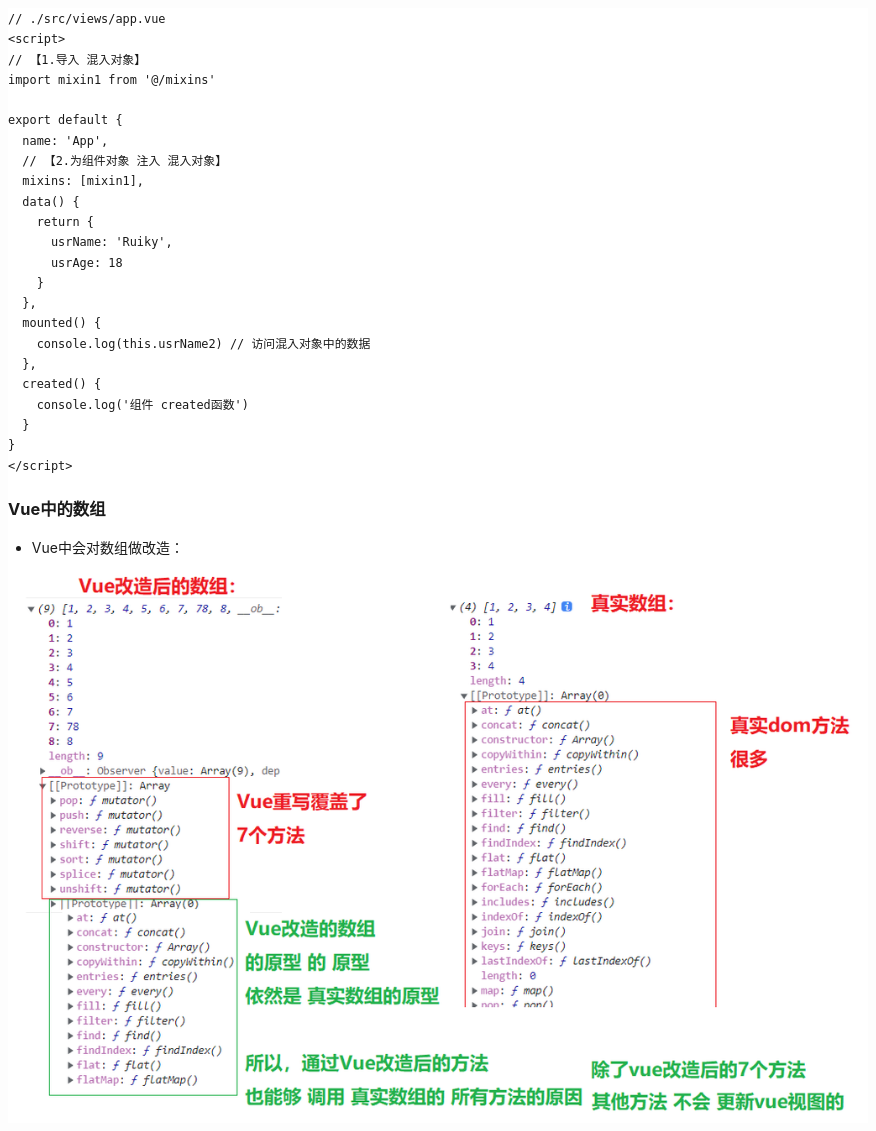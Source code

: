 ```vue
// ./src/views/app.vue
<script>
// 【1.导入 混入对象】
import mixin1 from '@/mixins'
    
export default {
  name: 'App',
  // 【2.为组件对象 注入 混入对象】
  mixins: [mixin1],
  data() {
    return {
      usrName: 'Ruiky',
      usrAge: 18
    }
  },
  mounted() {
    console.log(this.usrName2) // 访问混入对象中的数据
  },
  created() {
    console.log('组件 created函数')
  }
}
</script>
```



### Vue中的数组

+ Vue中会对数组做改造：

![image-20220225114345362](assets/image-20220225114345362.png)
